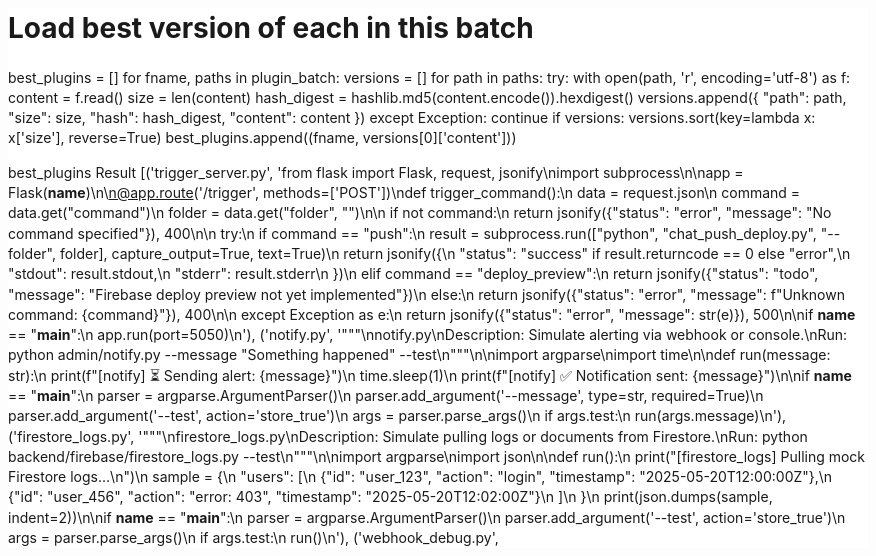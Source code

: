 # Load best version of each in this batch
best_plugins = []
for fname, paths in plugin_batch:
    versions = []
    for path in paths:
        try:
            with open(path, 'r', encoding='utf-8') as f:
                content = f.read()
                size = len(content)
                hash_digest = hashlib.md5(content.encode()).hexdigest()
                versions.append({
                    "path": path,
                    "size": size,
                    "hash": hash_digest,
                    "content": content
                })
        except Exception:
            continue
    if versions:
        versions.sort(key=lambda x: x['size'], reverse=True)
        best_plugins.append((fname, versions[0]['content']))

best_plugins
Result
[('trigger_server.py',
  'from flask import Flask, request, jsonify\nimport subprocess\n\napp = Flask(__name__)\n\n@app.route(\'/trigger\', methods=[\'POST\'])\ndef trigger_command():\n    data = request.json\n    command = data.get("command")\n    folder = data.get("folder", "")\n\n    if not command:\n        return jsonify({"status": "error", "message": "No command specified"}), 400\n\n    try:\n        if command == "push":\n            result = subprocess.run(["python", "chat_push_deploy.py", "--folder", folder], capture_output=True, text=True)\n            return jsonify({\n                "status": "success" if result.returncode == 0 else "error",\n                "stdout": result.stdout,\n                "stderr": result.stderr\n            })\n        elif command == "deploy_preview":\n            return jsonify({"status": "todo", "message": "Firebase deploy preview not yet implemented"})\n        else:\n            return jsonify({"status": "error", "message": f"Unknown command: {command}"}), 400\n\n    except Exception as e:\n        return jsonify({"status": "error", "message": str(e)}), 500\n\nif __name__ == "__main__":\n    app.run(port=5050)\n'),
 ('notify.py',
  '"""\nnotify.py\nDescription: Simulate alerting via webhook or console.\nRun: python admin/notify.py --message "Something happened" --test\n"""\n\nimport argparse\nimport time\n\ndef run(message: str):\n    print(f"[notify] ⏳ Sending alert: {message}")\n    time.sleep(1)\n    print(f"[notify] ✅ Notification sent: {message}")\n\nif __name__ == "__main__":\n    parser = argparse.ArgumentParser()\n    parser.add_argument(\'--message\', type=str, required=True)\n    parser.add_argument(\'--test\', action=\'store_true\')\n    args = parser.parse_args()\n    if args.test:\n        run(args.message)\n'),
 ('firestore_logs.py',
  '"""\nfirestore_logs.py\nDescription: Simulate pulling logs or documents from Firestore.\nRun: python backend/firebase/firestore_logs.py --test\n"""\n\nimport argparse\nimport json\n\ndef run():\n    print("[firestore_logs] Pulling mock Firestore logs...\\n")\n    sample = {\n        "users": [\n            {"id": "user_123", "action": "login", "timestamp": "2025-05-20T12:00:00Z"},\n            {"id": "user_456", "action": "error: 403", "timestamp": "2025-05-20T12:02:00Z"}\n        ]\n    }\n    print(json.dumps(sample, indent=2))\n\nif __name__ == "__main__":\n    parser = argparse.ArgumentParser()\n    parser.add_argument(\'--test\', action=\'store_true\')\n    args = parser.parse_args()\n    if args.test:\n        run()\n'),
 ('webhook_debug.py',